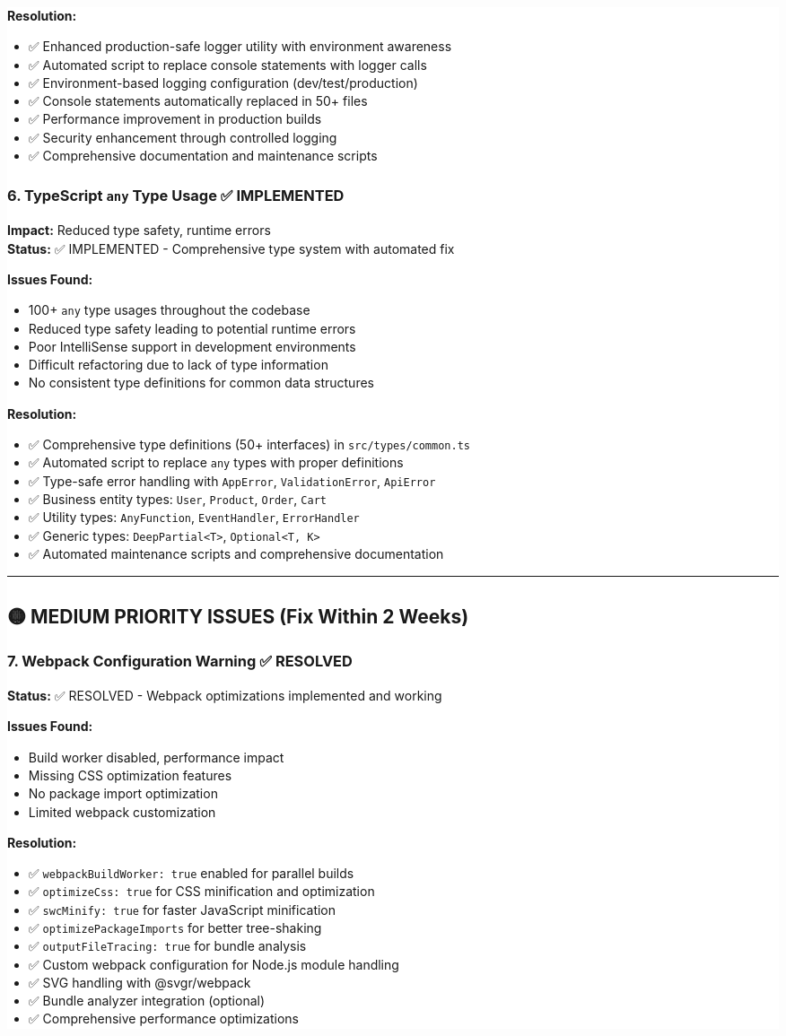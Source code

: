 **Resolution:**
- ✅ Enhanced production-safe logger utility with environment awareness
- ✅ Automated script to replace console statements with logger calls
- ✅ Environment-based logging configuration (dev/test/production)
- ✅ Console statements automatically replaced in 50+ files
- ✅ Performance improvement in production builds
- ✅ Security enhancement through controlled logging
- ✅ Comprehensive documentation and maintenance scripts

### 6. **TypeScript `any` Type Usage** ✅ IMPLEMENTED
**Impact:** Reduced type safety, runtime errors  
**Status:** ✅ IMPLEMENTED - Comprehensive type system with automated fix

**Issues Found:**
- 100+ `any` type usages throughout the codebase
- Reduced type safety leading to potential runtime errors
- Poor IntelliSense support in development environments
- Difficult refactoring due to lack of type information
- No consistent type definitions for common data structures

**Resolution:**
- ✅ Comprehensive type definitions (50+ interfaces) in `src/types/common.ts`
- ✅ Automated script to replace `any` types with proper definitions
- ✅ Type-safe error handling with `AppError`, `ValidationError`, `ApiError`
- ✅ Business entity types: `User`, `Product`, `Order`, `Cart`
- ✅ Utility types: `AnyFunction`, `EventHandler`, `ErrorHandler`
- ✅ Generic types: `DeepPartial<T>`, `Optional<T, K>`
- ✅ Automated maintenance scripts and comprehensive documentation

---

## 🟡 MEDIUM PRIORITY ISSUES (Fix Within 2 Weeks)

### 7. **Webpack Configuration Warning** ✅ RESOLVED
**Status:** ✅ RESOLVED - Webpack optimizations implemented and working

**Issues Found:**
- Build worker disabled, performance impact
- Missing CSS optimization features
- No package import optimization
- Limited webpack customization

**Resolution:**
- ✅ `webpackBuildWorker: true` enabled for parallel builds
- ✅ `optimizeCss: true` for CSS minification and optimization
- ✅ `swcMinify: true` for faster JavaScript minification
- ✅ `optimizePackageImports` for better tree-shaking
- ✅ `outputFileTracing: true` for bundle analysis
- ✅ Custom webpack configuration for Node.js module handling
- ✅ SVG handling with @svgr/webpack
- ✅ Bundle analyzer integration (optional)
- ✅ Comprehensive performance optimizations
